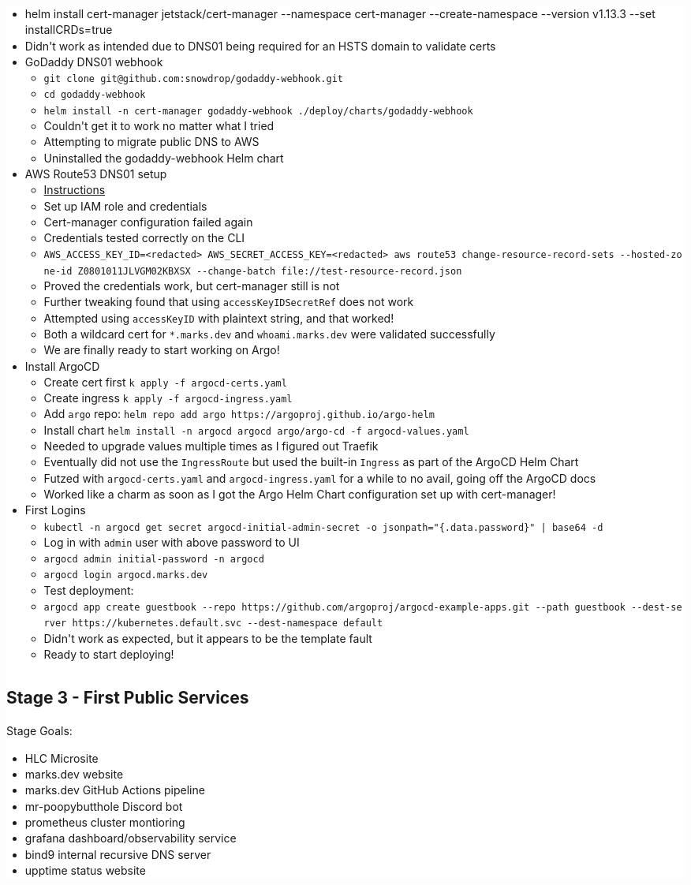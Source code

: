   - helm install cert-manager jetstack/cert-manager --namespace cert-manager --create-namespace --version v1.13.3 --set installCRDs=true
  - Didn't work as intended due to DNS01 being required for an HSTS domain to validate certs
- GoDaddy DNS01 webhook
  - `git clone git@github.com:snowdrop/godaddy-webhook.git`
  - `cd godaddy-webhook`
  - `helm install -n cert-manager godaddy-webhook ./deploy/charts/godaddy-webhook`
  - Couldn't get it to work no matter what I tried
  - Attempting to migrate public DNS to AWS
  - Uninstalled the godaddy-webhook Helm chart
- AWS Route53 DNS01 setup
  - [Instructions](https://deploy-preview-435--cert-manager.netlify.app/v0.14-docs/configuration/acme/dns01/route53/)
  - Set up IAM role and credentials
  - Cert-manager configuration failed again
  - Credentials tested correctly on the CLI
  - `AWS_ACCESS_KEY_ID=<redacted> AWS_SECRET_ACCESS_KEY=<redacted> aws route53 change-resource-record-sets --hosted-zone-id Z0801011JLVGM02KBXSX --change-batch file://test-resource-record.json`
  - Proved the credentials work, but cert-manager still is not
  - Further tweaking found that using `accessKeyIDSecretRef` does not work
  - Attempted using `accessKeyID` with plaintext string, and that worked!
  - Both a wildcard cert for `*.marks.dev` and `whoami.marks.dev` were validated successfully
  - We are finally ready to start working on Argo!
- Install ArgoCD
  - Create cert first `k apply -f argocd-certs.yaml`
  - Create ingress `k apply -f argocd-ingress.yaml`
  - Add `argo` repo: `helm repo add argo https://argoproj.github.io/argo-helm`
  - Install chart `helm install -n argocd argocd argo/argo-cd -f argocd-values.yaml`
  - Needed to upgrade values multiple times as I figured out Traefik
  - Eventually did not use the `IngressRoute` but used the built-in `Ingress` as part of the ArgoCD Helm Chart
  - Futzed with `argocd-certs.yaml` and `argocd-ingress.yaml` for a while to no avail, going off the ArgoCD docs
  - Worked like a charm as soon as I got the Argo Helm Chart configuration set up with cert-manager!
- First Logins
  - `kubectl -n argocd get secret argocd-initial-admin-secret -o jsonpath="{.data.password}" | base64 -d`
  - Log in with `admin` user with above password to UI
  - `argocd admin initial-password -n argocd`
  - `argocd login argocd.marks.dev`
  - Test deployment:
  - `argocd app create guestbook --repo https://github.com/argoproj/argocd-example-apps.git --path guestbook --dest-server https://kubernetes.default.svc --dest-namespace default`
  - Didn't work as expected, but it appears to be the template fault
  - Ready to start deploying!

## Stage 3 - First Public Services

Stage Goals:

- HLC Microsite
- marks.dev website
- marks.dev GitHub Actions pipeline
- mr-poopybutthole Discord bot
- prometheus cluster montioring
- grafana dashboard/observability service
- bind9 internal recursive DNS server
- upptime status website

